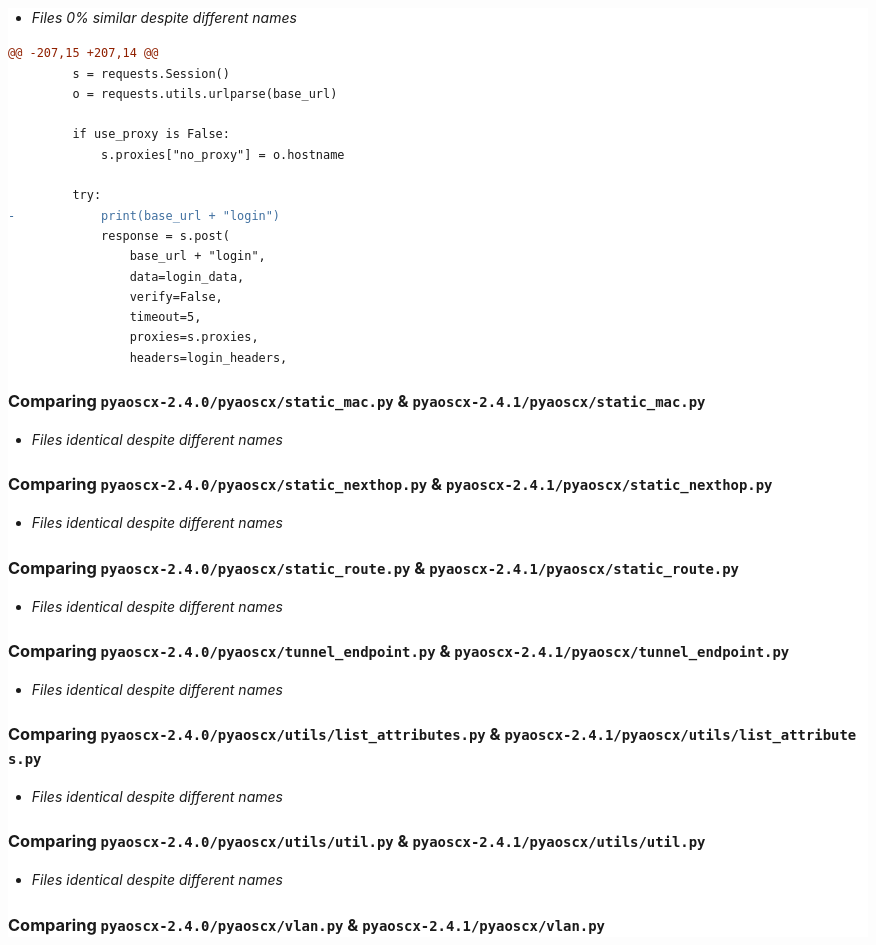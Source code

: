  * *Files 0% similar despite different names*

```diff
@@ -207,15 +207,14 @@
         s = requests.Session()
         o = requests.utils.urlparse(base_url)
 
         if use_proxy is False:
             s.proxies["no_proxy"] = o.hostname
 
         try:
-            print(base_url + "login")
             response = s.post(
                 base_url + "login",
                 data=login_data,
                 verify=False,
                 timeout=5,
                 proxies=s.proxies,
                 headers=login_headers,
```

### Comparing `pyaoscx-2.4.0/pyaoscx/static_mac.py` & `pyaoscx-2.4.1/pyaoscx/static_mac.py`

 * *Files identical despite different names*

### Comparing `pyaoscx-2.4.0/pyaoscx/static_nexthop.py` & `pyaoscx-2.4.1/pyaoscx/static_nexthop.py`

 * *Files identical despite different names*

### Comparing `pyaoscx-2.4.0/pyaoscx/static_route.py` & `pyaoscx-2.4.1/pyaoscx/static_route.py`

 * *Files identical despite different names*

### Comparing `pyaoscx-2.4.0/pyaoscx/tunnel_endpoint.py` & `pyaoscx-2.4.1/pyaoscx/tunnel_endpoint.py`

 * *Files identical despite different names*

### Comparing `pyaoscx-2.4.0/pyaoscx/utils/list_attributes.py` & `pyaoscx-2.4.1/pyaoscx/utils/list_attributes.py`

 * *Files identical despite different names*

### Comparing `pyaoscx-2.4.0/pyaoscx/utils/util.py` & `pyaoscx-2.4.1/pyaoscx/utils/util.py`

 * *Files identical despite different names*

### Comparing `pyaoscx-2.4.0/pyaoscx/vlan.py` & `pyaoscx-2.4.1/pyaoscx/vlan.py`
